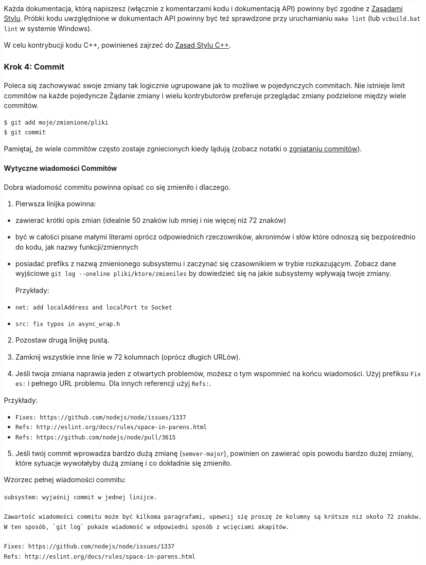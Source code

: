 Każda dokumentacja, którą napiszesz (włącznie z komentarzami kodu i dokumentacją API) powinny być zgodne z [Zasadami Stylu](../../STYLE_GUIDE.md). Próbki kodu uwzględnione w dokumentach API powinny być też sprawdzone przy uruchamianiu `make lint` (lub `vcbuild.bat lint` w systemie Windows).

W celu kontrybucji kodu C++, powinieneś zajrzeć do [Zasad Stylu C++](../../../CPP_STYLE_GUIDE.md).

### Krok 4: Commit

Poleca się zachowywać swoje zmiany tak logicznie ugrupowane jak to możliwe w pojedynczych commitach. Nie istnieje limit commitów na każde pojedyncze Żądanie zmiany i wielu kontrybutorów preferuje przeglądać zmiany podzielone między wiele commitów.

```text
$ git add moje/zmienione/pliki
$ git commit
```

Pamiętaj, że wiele commitów często zostaje zgniecionych kiedy lądują (zobacz notatki o [zgniataniu commitów](#commit-squashing)).

#### Wytyczne wiadomości Commitów

Dobra wiadomość commitu powinna opisać co się zmieniło i dlaczego.

1. Pierwsza linijka powinna:
  
  * zawierać krótki opis zmian (idealnie 50 znaków lub mniej i nie więcej niż 72 znaków)
  * być w całości pisane małymi literami oprócz odpowiednich rzeczowników, akronimów i słów które odnoszą się bezpośrednio do kodu, jak nazwy funkcji/zmiennych
  * posiadać prefiks z nazwą zmienionego subsystemu i zaczynać się czasownikiem w trybie rozkazującym. Zobacz dane wyjściowe `git log --oneline pliki/ktore/zmieniles` by dowiedzieć się na jakie subsystemy wpływają twoje zmiany.
    
    Przykłady:
  
  * `net: add localAddress and localPort to Socket`
  
  * `src: fix typos in async_wrap.h`

2. Pozostaw drugą linijkę pustą.

3. Zamknij wszystkie inne linie w 72 kolumnach (oprócz długich URLów).

4. Jeśli twoja zmiana naprawia jeden z otwartych problemów, możesz o tym wspomnieć na końcu wiadomości. Użyj prefiksu `Fixes:` i pełnego URL problemu. Dla innych referencji użyj `Refs:`.
  
  Przykłady:
  
  * `Fixes: https://github.com/nodejs/node/issues/1337`
  * `Refs: http://eslint.org/docs/rules/space-in-parens.html`
  * `Refs: https://github.com/nodejs/node/pull/3615`

5. Jeśli twój commit wprowadza bardzo dużą zmianę (`semver-major`), powinien on zawierać opis powodu bardzo dużej zmiany, które sytuacje wywołałyby dużą zmianę i co dokładnie się zmieniło.

Wzorzec pełnej wiadomości commitu:

```txt
subsystem: wyjaśnij commit w jednej linijce.

Zawartość wiadomości commitu może być kilkoma paragrafami, upewnij się proszę że kolumny są krótsze niż około 72 znaków. W ten sposób, `git log` pokaże wiadomość w odpowiedni sposób z wcięciami akapitów.

Fixes: https://github.com/nodejs/node/issues/1337
Refs: http://eslint.org/docs/rules/space-in-parens.html
```
